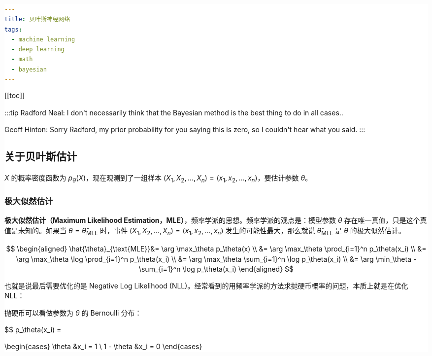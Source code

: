 ```yaml
---
title: 贝叶斯神经网络
tags:
  - machine learning
  - deep learning
  - math
  - bayesian
---
```


[[toc]]

:::tip
Radford Neal: I don't necessarily think that the Bayesian method is the best thing to do in all cases..

Geoff Hinton: Sorry Radford, my prior probability for you saying this is zero, so I couldn't hear what you said.
:::


## 关于贝叶斯估计

$X$ 的概率密度函数为 $p_\theta(X)$，现在观测到了一组样本 $(X_1, X_2, \dots, X_n) = (x_1, x_2, \dots, x_n)$，要估计参数 $\theta$。

### 极大似然估计

**极大似然估计（Maximum Likelihood Estimation，MLE）**，频率学派的思想。频率学派的观点是：模型参数 $\theta$ 存在唯一真值，只是这个真值是未知的。如果当 $\theta = 
\hat{\theta}_{\text{MLE}}$ 时，事件 $(X_1, X_2, \dots, X_n) = (x_1, x_2, \dots, x_n)$ 发生的可能性最大，那么就说 $\hat{\theta}_{\text{MLE}}$ 是 $\theta$ 的极大似然估计。

$$
\begin{aligned}
  \hat{\theta}_{\text{MLE}}&= \arg \max_\theta p_\theta(x) \\
    &= \arg \max_\theta \prod_{i=1}^n p_\theta(x_i) \\
    &= \arg \max_\theta \log \prod_{i=1}^n p_\theta(x_i) \\
    &= \arg \max_\theta \sum_{i=1}^n \log p_\theta(x_i) \\
    &= \arg \min_\theta - \sum_{i=1}^n \log p_\theta(x_i)
\end{aligned}
$$

也就是说最后需要优化的是 Negative Log Likelihood (NLL)。经常看到的用频率学派的方法求抛硬币概率的问题，本质上就是在优化 NLL：

抛硬币可以看做参数为 $\theta$ 的 Bernoulli 分布：

$$
p_\theta(x_i) = 

\begin{cases}
  \theta &x_i = 1 \\
  1 - \theta &x_i = 0
\end{cases}
